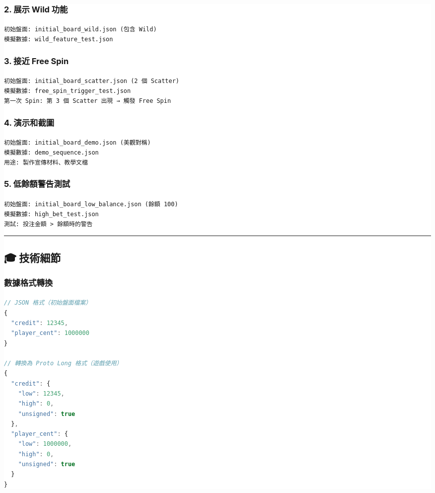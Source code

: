 ### 2. 展示 Wild 功能
```
初始盤面: initial_board_wild.json (包含 Wild)
模擬數據: wild_feature_test.json
```

### 3. 接近 Free Spin
```
初始盤面: initial_board_scatter.json (2 個 Scatter)
模擬數據: free_spin_trigger_test.json
第一次 Spin: 第 3 個 Scatter 出現 → 觸發 Free Spin
```

### 4. 演示和截圖
```
初始盤面: initial_board_demo.json (美觀對稱)
模擬數據: demo_sequence.json
用途: 製作宣傳材料、教學文檔
```

### 5. 低餘額警告測試
```
初始盤面: initial_board_low_balance.json (餘額 100)
模擬數據: high_bet_test.json
測試: 投注金額 > 餘額時的警告
```

---

## 🎓 技術細節

### 數據格式轉換

```typescript
// JSON 格式（初始盤面檔案）
{
  "credit": 12345,
  "player_cent": 1000000
}

// 轉換為 Proto Long 格式（遊戲使用）
{
  "credit": {
    "low": 12345,
    "high": 0,
    "unsigned": true
  },
  "player_cent": {
    "low": 1000000,
    "high": 0,
    "unsigned": true
  }
}
```
